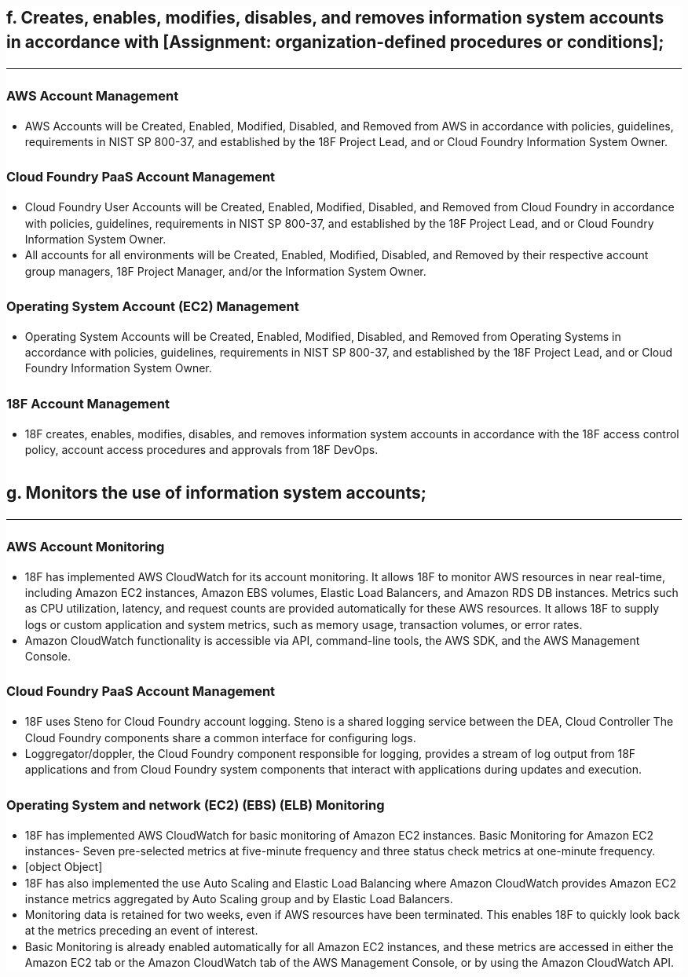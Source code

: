 ## f. Creates, enables, modifies, disables, and removes information system accounts in accordance with [Assignment&colon; organization-defined procedures or conditions];  
* * *   
### AWS Account Management  
* AWS Accounts will be Created, Enabled, Modified, Disabled, and Removed from AWS in accordance with policies, guidelines, requirements in NIST SP 800-37, and established by the 18F  Project Lead, and or  Cloud Foundry Information System Owner.  
  
### Cloud Foundry PaaS Account Management  
* Cloud Foundry User Accounts will be Created, Enabled, Modified, Disabled, and Removed from Cloud Foundry in accordance with policies, guidelines, requirements in NIST SP 800-37, and established by the 18F Project Lead, and or Cloud Foundry Information System Owner.  
* All accounts for all environments will be Created, Enabled, Modified, Disabled, and Removed by their respective account group managers, 18F Project Manager, and/or the Information System Owner.  
  
### Operating System Account (EC2) Management  
* Operating System Accounts will be Created, Enabled, Modified, Disabled, and Removed from Operating Systems in accordance with policies, guidelines, requirements in NIST SP 800-37, and established by the 18F Project Lead, and or Cloud Foundry Information System Owner.  
  
### 18F Account Management  
* 18F creates, enables, modifies, disables, and removes information system accounts in accordance with the 18F access control policy,  account access procedures and approvals from 18F DevOps.  
  
## g. Monitors the use of information system accounts;  
* * *   
### AWS Account Monitoring  
* 18F has implemented AWS CloudWatch for its account monitoring. It allows 18F to monitor AWS resources in near real-time, including Amazon EC2 instances, Amazon EBS volumes, Elastic Load Balancers, and Amazon RDS DB instances. Metrics such as CPU utilization, latency, and request counts are provided automatically for these AWS resources. It allows 18F to supply logs or custom application and system metrics, such as memory usage, transaction volumes, or error rates.  
* Amazon CloudWatch functionality is accessible via API, command-line tools, the AWS SDK, and the AWS Management Console.  
  
### Cloud Foundry PaaS Account Management  
* 18F uses Steno for Cloud Foundry account logging. Steno is a shared logging service between the DEA, Cloud Controller The Cloud Foundry components share a common interface for configuring logs.  
* Loggregator/doppler, the Cloud Foundry component responsible for logging, provides a stream of log output from 18F applications and from Cloud Foundry system components that interact with  applications during updates and execution.  
  
### Operating System and network (EC2) (EBS) (ELB) Monitoring  
* 18F has implemented AWS CloudWatch  for basic monitoring of  Amazon EC2 instances. Basic Monitoring for Amazon EC2 instances- Seven pre-selected metrics at five-minute frequency and three status check metrics at one-minute frequency.  
* [object Object]  
* 18F has also implemented the use Auto Scaling and Elastic Load Balancing where Amazon CloudWatch provides Amazon EC2 instance metrics aggregated by Auto Scaling group and by Elastic Load Balancers.  
* Monitoring data is retained for two weeks, even if AWS resources have been terminated. This enables 18F to quickly look back at the metrics preceding an event of interest.  
* Basic Monitoring is already enabled automatically for all Amazon EC2 instances, and these metrics are accessed in either the Amazon EC2 tab or the Amazon CloudWatch tab of the AWS Management Console, or by using the Amazon CloudWatch API.  
  